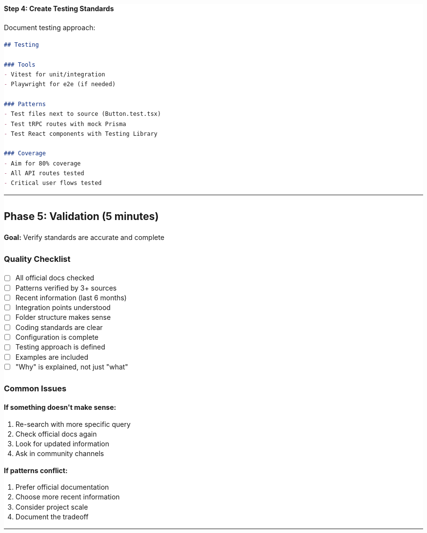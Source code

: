#### Step 4: Create Testing Standards

Document testing approach:

```markdown
## Testing

### Tools
- Vitest for unit/integration
- Playwright for e2e (if needed)

### Patterns
- Test files next to source (Button.test.tsx)
- Test tRPC routes with mock Prisma
- Test React components with Testing Library

### Coverage
- Aim for 80% coverage
- All API routes tested
- Critical user flows tested
```

---

## Phase 5: Validation (5 minutes)

**Goal:** Verify standards are accurate and complete

### Quality Checklist

- [ ] All official docs checked
- [ ] Patterns verified by 3+ sources
- [ ] Recent information (last 6 months)
- [ ] Integration points understood
- [ ] Folder structure makes sense
- [ ] Coding standards are clear
- [ ] Configuration is complete
- [ ] Testing approach is defined
- [ ] Examples are included
- [ ] "Why" is explained, not just "what"

### Common Issues

**If something doesn't make sense:**
1. Re-search with more specific query
2. Check official docs again
3. Look for updated information
4. Ask in community channels

**If patterns conflict:**
1. Prefer official documentation
2. Choose more recent information
3. Consider project scale
4. Document the tradeoff

---